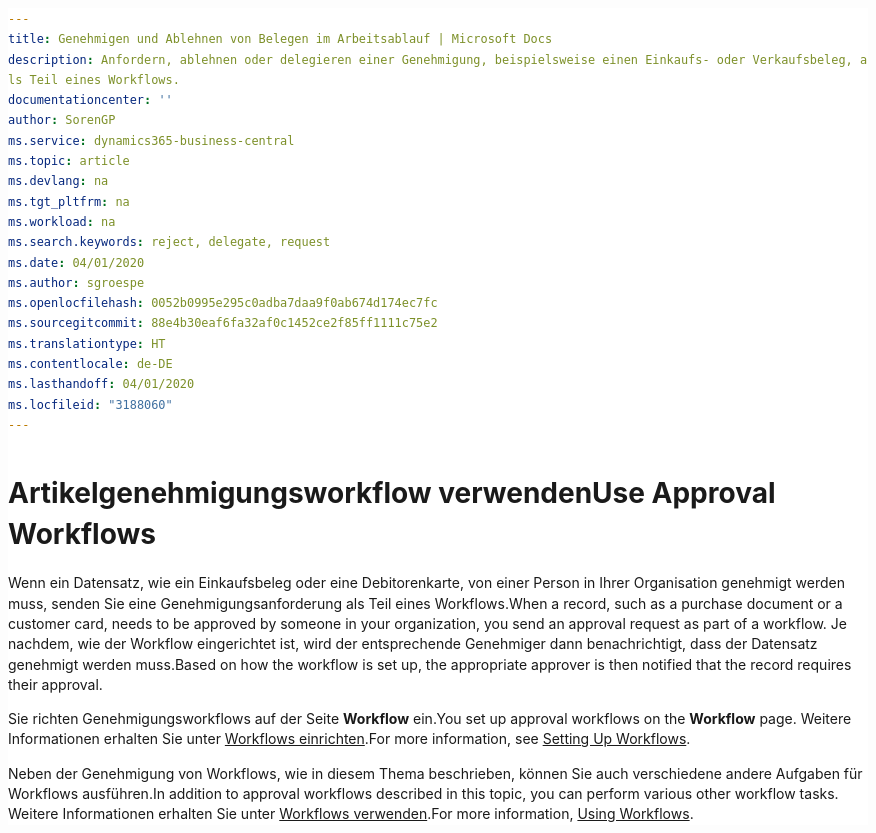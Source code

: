 ```yaml
---
title: Genehmigen und Ablehnen von Belegen im Arbeitsablauf | Microsoft Docs
description: Anfordern, ablehnen oder delegieren einer Genehmigung, beispielsweise einen Einkaufs- oder Verkaufsbeleg, als Teil eines Workflows.
documentationcenter: ''
author: SorenGP
ms.service: dynamics365-business-central
ms.topic: article
ms.devlang: na
ms.tgt_pltfrm: na
ms.workload: na
ms.search.keywords: reject, delegate, request
ms.date: 04/01/2020
ms.author: sgroespe
ms.openlocfilehash: 0052b0995e295c0adba7daa9f0ab674d174ec7fc
ms.sourcegitcommit: 88e4b30eaf6fa32af0c1452ce2f85ff1111c75e2
ms.translationtype: HT
ms.contentlocale: de-DE
ms.lasthandoff: 04/01/2020
ms.locfileid: "3188060"
---
```

# <a name="use-approval-workflows"></a><span data-ttu-id="85f12-103">Artikelgenehmigungsworkflow verwenden</span><span class="sxs-lookup"><span data-stu-id="85f12-103">Use Approval Workflows</span></span>
<span data-ttu-id="85f12-104">Wenn ein Datensatz, wie ein Einkaufsbeleg oder eine Debitorenkarte, von einer Person in Ihrer Organisation genehmigt werden muss, senden Sie eine Genehmigungsanforderung als Teil eines Workflows.</span><span class="sxs-lookup"><span data-stu-id="85f12-104">When a record, such as a purchase document or a customer card, needs to be approved by someone in your organization, you send an approval request as part of a workflow.</span></span> <span data-ttu-id="85f12-105">Je nachdem, wie der Workflow eingerichtet ist, wird der entsprechende Genehmiger dann benachrichtigt, dass der Datensatz genehmigt werden muss.</span><span class="sxs-lookup"><span data-stu-id="85f12-105">Based on how the workflow is set up, the appropriate approver is then notified that the record requires their approval.</span></span>

<span data-ttu-id="85f12-106">Sie richten Genehmigungsworkflows auf der Seite **Workflow** ein.</span><span class="sxs-lookup"><span data-stu-id="85f12-106">You set up approval workflows on the **Workflow** page.</span></span> <span data-ttu-id="85f12-107">Weitere Informationen erhalten Sie unter [Workflows einrichten](across-set-up-workflows.md).</span><span class="sxs-lookup"><span data-stu-id="85f12-107">For more information, see [Setting Up Workflows](across-set-up-workflows.md).</span></span>

<span data-ttu-id="85f12-108">Neben der Genehmigung von Workflows, wie in diesem Thema beschrieben, können Sie auch verschiedene andere Aufgaben für Workflows ausführen.</span><span class="sxs-lookup"><span data-stu-id="85f12-108">In addition to approval workflows described in this topic, you can perform various other workflow tasks.</span></span> <span data-ttu-id="85f12-109">Weitere Informationen erhalten Sie unter [Workflows verwenden](across-use-workflows.md).</span><span class="sxs-lookup"><span data-stu-id="85f12-109">For more information, [Using Workflows](across-use-workflows.md).</span></span>
